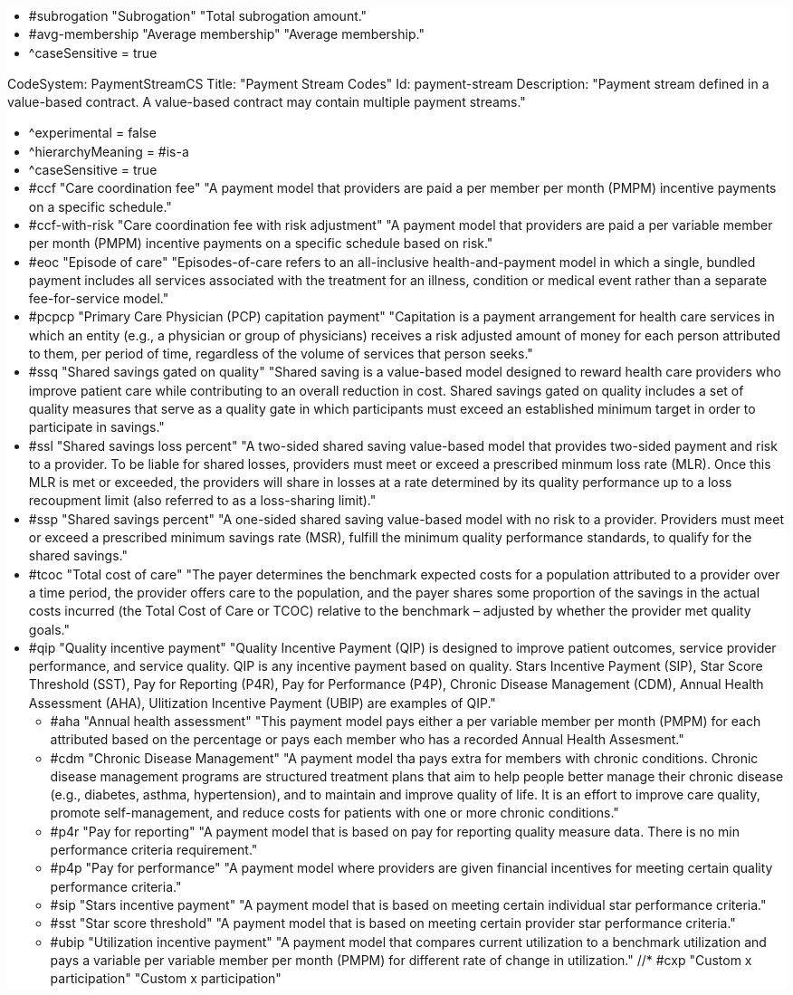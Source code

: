* #subrogation "Subrogation" "Total subrogation amount."
* #avg-membership "Average membership" "Average membership."
* ^caseSensitive = true

CodeSystem: PaymentStreamCS
Title: "Payment Stream Codes"
Id: payment-stream
Description: "Payment stream defined in a value-based contract. A value-based contract may contain multiple payment streams."
* ^experimental = false
* ^hierarchyMeaning = #is-a
* ^caseSensitive = true
* #ccf "Care coordination fee" "A payment model that providers are paid a per member per month (PMPM) incentive payments on a specific schedule."
* #ccf-with-risk "Care coordination fee with risk adjustment" "A payment model that providers are paid a per variable member per month (PMPM) incentive payments on a specific schedule based on risk."
* #eoc "Episode of care" "Episodes-of-care refers to an all-inclusive health-and-payment model in which a single, bundled payment includes all services associated with the treatment for an illness, condition or medical event rather than a separate fee-for-service model."
* #pcpcp "Primary Care Physician (PCP) capitation payment" "Capitation is a payment arrangement for health care services in which an entity (e.g., a physician or group of physicians) receives a risk adjusted amount of money for each person attributed to them, per period of time, regardless of the volume of services that person seeks."
* #ssq "Shared savings gated on quality" "Shared saving is a value-based model designed to reward health care providers who improve patient care while contributing to an overall reduction in cost. Shared savings gated on quality includes a set of quality measures that serve as a quality gate in which participants must exceed an established minimum target in order to participate in savings."
* #ssl "Shared savings loss percent" "A two-sided shared saving value-based model that provides two-sided payment and risk to a provider. To be liable for shared losses, providers must meet or exceed a prescribed minmum loss rate (MLR). Once this MLR is met or exceeded, the providers will share in losses at a rate determined by its quality performance up to a loss recoupment limit (also referred to as a loss-sharing limit)."
* #ssp "Shared savings percent" "A one-sided shared saving value-based model with no risk to a provider. Providers must meet or exceed a prescribed minimum savings rate (MSR), fulfill the minimum quality performance standards, to qualify for the shared savings."
* #tcoc "Total cost of care" "The payer determines the benchmark expected costs for a population attributed to a provider over a time period, the provider offers care to the population, and the payer shares some proportion of the savings in the actual costs incurred (the Total Cost of Care or TCOC) relative to the benchmark – adjusted by whether the provider met quality goals."
* #qip "Quality incentive payment" "Quality Incentive Payment (QIP) is designed to improve patient outcomes, service provider performance, and service quality. QIP is any incentive payment based on quality. Stars Incentive Payment (SIP), Star Score Threshold (SST), Pay for Reporting (P4R), Pay for Performance (P4P), Chronic Disease Management (CDM), Annual Health Assessment (AHA), Ulitization Incentive Payment (UBIP) are examples of QIP."
  * #aha "Annual health assessment" "This payment model pays either a per variable member per month (PMPM) for each attributed based on the percentage or pays each member who has a recorded Annual Health Assesment."
  * #cdm "Chronic Disease Management" "A payment model tha pays extra for members with chronic conditions. Chronic disease management programs are structured treatment plans that aim to help people better manage their chronic disease (e.g., diabetes, asthma, hypertension), and to maintain and improve quality of life. It is an effort to improve care quality, promote self-management, and reduce costs for patients with one or more chronic conditions." 
  * #p4r "Pay for reporting" "A payment model that is based on pay for reporting quality measure data. There is no min performance criteria requirement."
  * #p4p "Pay for performance" "A payment model where providers are given financial incentives for meeting certain quality performance criteria."
  * #sip "Stars incentive payment" "A payment model that is based on meeting certain individual star performance criteria."
  * #sst "Star score threshold" "A payment model that is based on meeting certain provider star performance criteria."
  * #ubip "Utilization incentive payment" "A payment model that compares current utilization to a benchmark utilization and pays a variable per variable member per month (PMPM) for different rate of change in utilization."
//* #cxp "Custom x participation" "Custom x participation"